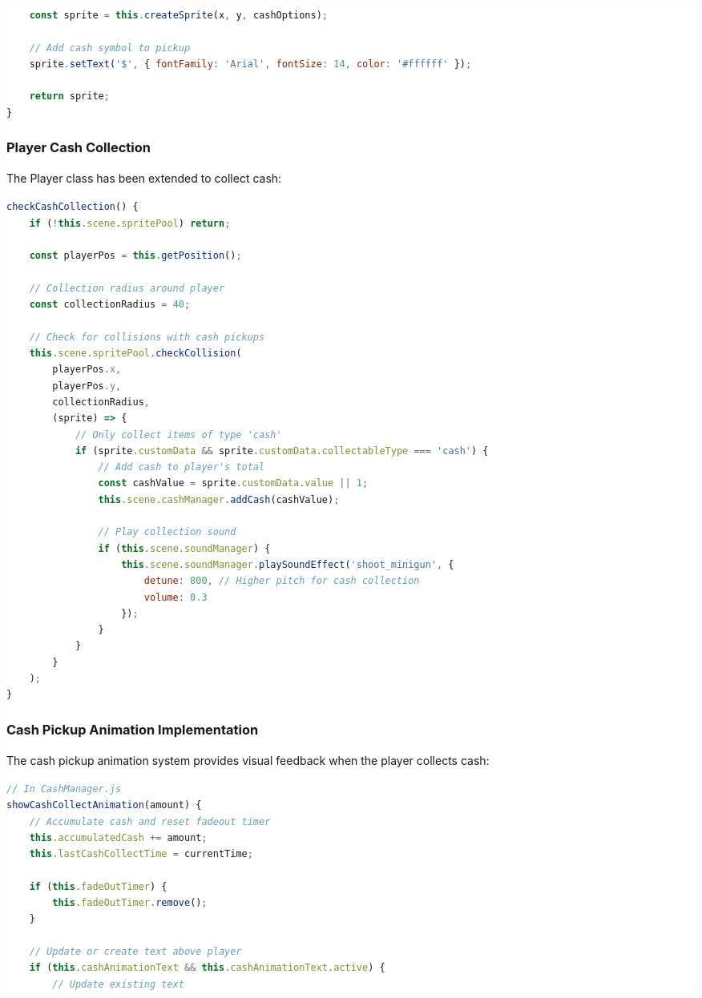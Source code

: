 ```javascript
    const sprite = this.createSprite(x, y, cashOptions);
    
    // Add cash symbol to pickup
    sprite.setText('$', { fontFamily: 'Arial', fontSize: 14, color: '#ffffff' });
    
    return sprite;
}
```

### Player Cash Collection

The Player class has been extended to collect cash:

```javascript
checkCashCollection() {
    if (!this.scene.spritePool) return;
    
    const playerPos = this.getPosition();
    
    // Collection radius around player
    const collectionRadius = 40;
    
    // Check for collisions with cash pickups
    this.scene.spritePool.checkCollision(
        playerPos.x, 
        playerPos.y,
        collectionRadius,
        (sprite) => {
            // Only collect items of type 'cash'
            if (sprite.customData && sprite.customData.collectableType === 'cash') {
                // Add cash to player's total
                const cashValue = sprite.customData.value || 1;
                this.scene.cashManager.addCash(cashValue);
                
                // Play collection sound
                if (this.scene.soundManager) {
                    this.scene.soundManager.playSoundEffect('shoot_minigun', {
                        detune: 800, // Higher pitch for cash collection
                        volume: 0.3
                    });
                }
            }
        }
    );
}
```

### Cash Pickup Animation Implementation

The cash pickup animation system provides visual feedback when the player collects cash:

```javascript
// In CashManager.js
showCashCollectAnimation(amount) {
    // Accumulate cash and reset fadeout timer
    this.accumulatedCash += amount;
    this.lastCashCollectTime = currentTime;
    
    if (this.fadeOutTimer) {
        this.fadeOutTimer.remove();
    }
    
    // Update or create text above player
    if (this.cashAnimationText && this.cashAnimationText.active) {
        // Update existing text
```